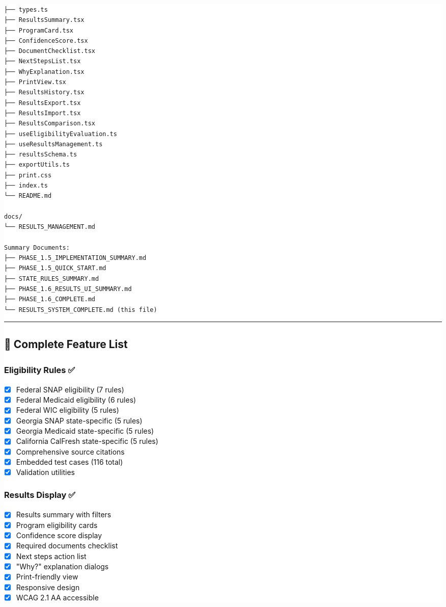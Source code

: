 ```
├── types.ts
├── ResultsSummary.tsx
├── ProgramCard.tsx
├── ConfidenceScore.tsx
├── DocumentChecklist.tsx
├── NextStepsList.tsx
├── WhyExplanation.tsx
├── PrintView.tsx
├── ResultsHistory.tsx
├── ResultsExport.tsx
├── ResultsImport.tsx
├── ResultsComparison.tsx
├── useEligibilityEvaluation.ts
├── useResultsManagement.ts
├── resultsSchema.ts
├── exportUtils.ts
├── print.css
├── index.ts
└── README.md

docs/
└── RESULTS_MANAGEMENT.md

Summary Documents:
├── PHASE_1.5_IMPLEMENTATION_SUMMARY.md
├── PHASE_1.5_QUICK_START.md
├── STATE_RULES_SUMMARY.md
├── PHASE_1.6_RESULTS_UI_SUMMARY.md
├── PHASE_1.6_COMPLETE.md
└── RESULTS_SYSTEM_COMPLETE.md (this file)
```

---

## 🎯 Complete Feature List

### **Eligibility Rules** ✅
- [x] Federal SNAP eligibility (7 rules)
- [x] Federal Medicaid eligibility (6 rules)
- [x] Federal WIC eligibility (5 rules)
- [x] Georgia SNAP state-specific (5 rules)
- [x] Georgia Medicaid state-specific (5 rules)
- [x] California CalFresh state-specific (5 rules)
- [x] Comprehensive source citations
- [x] Embedded test cases (116 total)
- [x] Validation utilities

### **Results Display** ✅
- [x] Results summary with filters
- [x] Program eligibility cards
- [x] Confidence score display
- [x] Required documents checklist
- [x] Next steps action list
- [x] "Why?" explanation dialogs
- [x] Print-friendly view
- [x] Responsive design
- [x] WCAG 2.1 AA accessible
